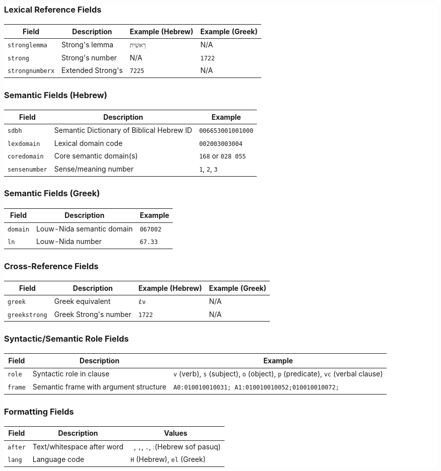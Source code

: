 ### Lexical Reference Fields

| Field | Description | Example (Hebrew) | Example (Greek) |
|-------|-------------|------------------|-----------------|
| `stronglemma` | Strong's lemma | `רֵאשִׁית` | N/A |
| `strong` | Strong's number | N/A | `1722` |
| `strongnumberx` | Extended Strong's | `7225` | N/A |

### Semantic Fields (Hebrew)

| Field | Description | Example |
|-------|-------------|---------|
| `sdbh` | Semantic Dictionary of Biblical Hebrew ID | `006653001001000` |
| `lexdomain` | Lexical domain code | `002003003004` |
| `coredomain` | Core semantic domain(s) | `168` or `028 055` |
| `sensenumber` | Sense/meaning number | `1`, `2`, `3` |

### Semantic Fields (Greek)

| Field | Description | Example |
|-------|-------------|---------|
| `domain` | Louw-Nida semantic domain | `067002` |
| `ln` | Louw-Nida number | `67.33` |

### Cross-Reference Fields

| Field | Description | Example (Hebrew) | Example (Greek) |
|-------|-------------|------------------|-----------------|
| `greek` | Greek equivalent | `ἐν` | N/A |
| `greekstrong` | Greek Strong's number | `1722` | N/A |

### Syntactic/Semantic Role Fields

| Field | Description | Example |
|-------|-------------|---------|
| `role` | Syntactic role in clause | `v` (verb), `s` (subject), `o` (object), `p` (predicate), `vc` (verbal clause) |
| `frame` | Semantic frame with argument structure | `A0:010010010031; A1:010010010052;010010010072;` |

### Formatting Fields

| Field | Description | Values |
|-------|-------------|--------|
| `after` | Text/whitespace after word | ` `, `,`, `.`, `׃` (Hebrew sof pasuq) |
| `lang` | Language code | `H` (Hebrew), `el` (Greek) |
